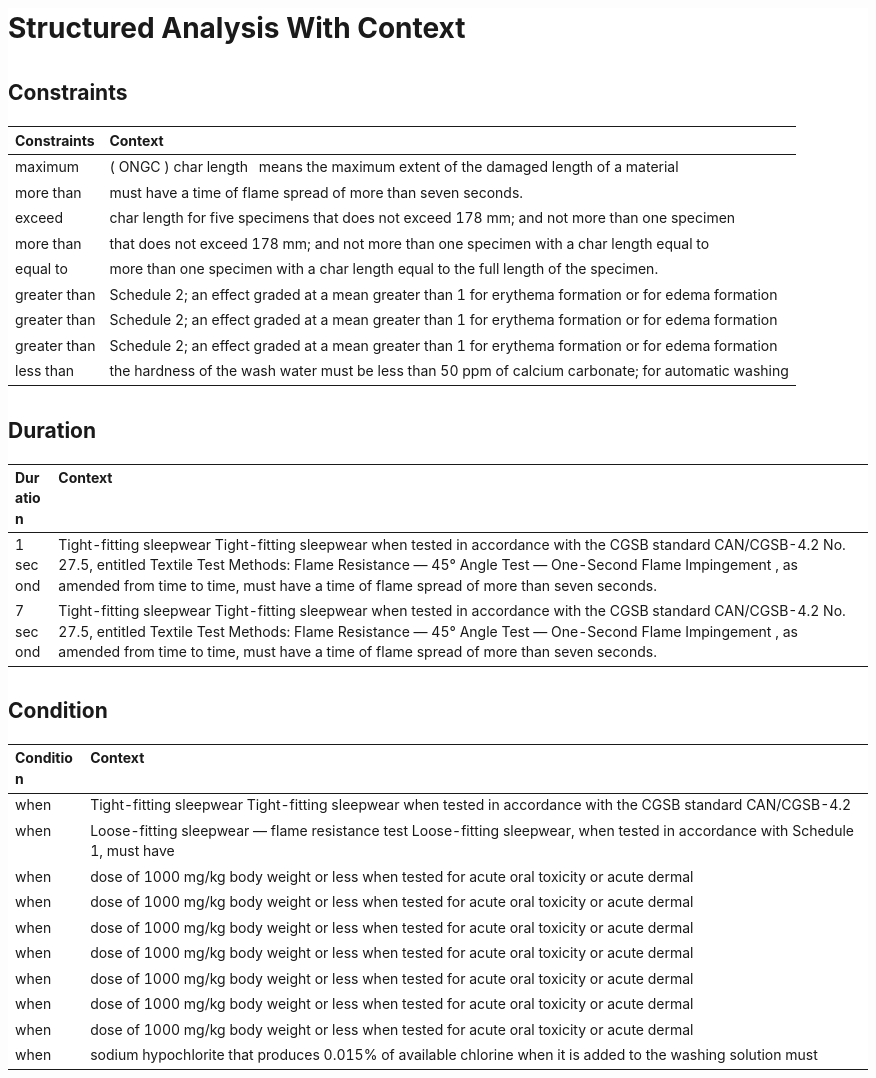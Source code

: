 
# Structured Analysis With Context
 


## Constraints
| Constraints   | Context                                                                                             |
|:--------------|:----------------------------------------------------------------------------------------------------|
| maximum       | ( ONGC ) char length  means the  maximum extent of the damaged length of a material                 |
| more than     | must have a time of flame spread of more than  seven seconds.                                       |
| exceed        | char length for five specimens that does not exceed 178 mm; and not more than one specimen          |
| more than     | that does not exceed 178 mm; and not more than one specimen with a char length equal to             |
| equal to      | more than one specimen with a char length equal to  the full length of the specimen.                |
| greater than  | Schedule 2; an effect graded at a mean greater than 1 for erythema formation or for edema formation |
| greater than  | Schedule 2; an effect graded at a mean greater than 1 for erythema formation or for edema formation |
| greater than  | Schedule 2; an effect graded at a mean greater than 1 for erythema formation or for edema formation |
| less than     | the hardness of the wash water must be less than 50 ppm of calcium carbonate; for automatic washing |


## Duration
| Duration   | Context                                                                                                                                                                                                                                                                                                               |
|:-----------|:----------------------------------------------------------------------------------------------------------------------------------------------------------------------------------------------------------------------------------------------------------------------------------------------------------------------|
| 1 second   | Tight-fitting sleepwear Tight-fitting sleepwear when tested in accordance with the CGSB standard CAN/CGSB-4.2 No. 27.5, entitled  Textile Test Methods: Flame Resistance — 45° Angle Test — One-Second Flame Impingement , as amended from time to time, must have a time of flame spread of more than seven seconds. |
| 7 second   | Tight-fitting sleepwear Tight-fitting sleepwear when tested in accordance with the CGSB standard CAN/CGSB-4.2 No. 27.5, entitled  Textile Test Methods: Flame Resistance — 45° Angle Test — One-Second Flame Impingement , as amended from time to time, must have a time of flame spread of more than seven seconds. |


## Condition
| Condition   | Context                                                                                                                        |
|:------------|:-------------------------------------------------------------------------------------------------------------------------------|
| when        | Tight-fitting sleepwear Tight-fitting sleepwear  when tested in accordance with the CGSB standard CAN/CGSB-4.2                 |
| when        | Loose-fitting sleepwear — flame resistance test Loose-fitting sleepwear,  when tested in accordance with Schedule 1, must have |
| when        | dose of 1000 mg/kg body weight or less when tested for acute oral toxicity or acute dermal                                     |
| when        | dose of 1000 mg/kg body weight or less when tested for acute oral toxicity or acute dermal                                     |
| when        | dose of 1000 mg/kg body weight or less when tested for acute oral toxicity or acute dermal                                     |
| when        | dose of 1000 mg/kg body weight or less when tested for acute oral toxicity or acute dermal                                     |
| when        | dose of 1000 mg/kg body weight or less when tested for acute oral toxicity or acute dermal                                     |
| when        | dose of 1000 mg/kg body weight or less when tested for acute oral toxicity or acute dermal                                     |
| when        | dose of 1000 mg/kg body weight or less when tested for acute oral toxicity or acute dermal                                     |
| when        | sodium hypochlorite that produces 0.015% of available chlorine when it is added to the washing solution must                   |
